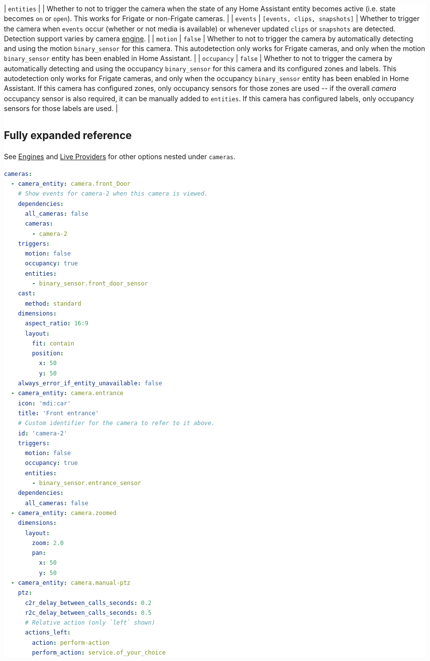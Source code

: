 | `entities`  |                              | Whether to not to trigger the camera when the state of any Home Assistant entity becomes active (i.e. state becomes `on` or `open`). This works for Frigate or non-Frigate cameras.                                                                                                                                                                                                                                                                                                                                                                                                       |
| `events`    | `[events, clips, snapshots]` | Whether to trigger the camera when `events` occur (whether or not media is available) or whenever updated `clips` or `snapshots` are detected. Detection support varies by camera [engine](engine.md).                                                                                                                                                                                                                                                                                                                                                                                    |
| `motion`    | `false`                      | Whether to not to trigger the camera by automatically detecting and using the motion `binary_sensor` for this camera. This autodetection only works for Frigate cameras, and only when the motion `binary_sensor` entity has been enabled in Home Assistant.                                                                                                                                                                                                                                                                                                                              |
| `occupancy` | `false`                      | Whether to not to trigger the camera by automatically detecting and using the occupancy `binary_sensor` for this camera and its configured zones and labels. This autodetection only works for Frigate cameras, and only when the occupancy `binary_sensor` entity has been enabled in Home Assistant. If this camera has configured zones, only occupancy sensors for those zones are used -- if the overall _camera_ occupancy sensor is also required, it can be manually added to `entities`. If this camera has configured labels, only occupancy sensors for those labels are used. |

## Fully expanded reference

[](../common/expanded-warning.md ':include')

See [Engines](engine.md) and [Live Providers](live-provider.md) for other options nested under `cameras`.

```yaml
cameras:
  - camera_entity: camera.front_Door
    # Show events for camera-2 when this camera is viewed.
    dependencies:
      all_cameras: false
      cameras:
        - camera-2
    triggers:
      motion: false
      occupancy: true
      entities:
        - binary_sensor.front_door_sensor
    cast:
      method: standard
    dimensions:
      aspect_ratio: 16:9
      layout:
        fit: contain
        position:
          x: 50
          y: 50
    always_error_if_entity_unavailable: false
  - camera_entity: camera.entrance
    icon: 'mdi:car'
    title: 'Front entrance'
    # Custom identifier for the camera to refer to it above.
    id: 'camera-2'
    triggers:
      motion: false
      occupancy: true
      entities:
        - binary_sensor.entrance_sensor
    dependencies:
      all_cameras: false
  - camera_entity: camera.zoomed
    dimensions:
      layout:
        zoom: 2.0
        pan:
          x: 50
          y: 50
  - camera_entity: camera.manual-ptz
    ptz:
      c2r_delay_between_calls_seconds: 0.2
      r2c_delay_between_calls_seconds: 0.5
      # Relative action (only `left` shown)
      actions_left:
        action: perform-action
        perform_action: service.of_your_choice
```